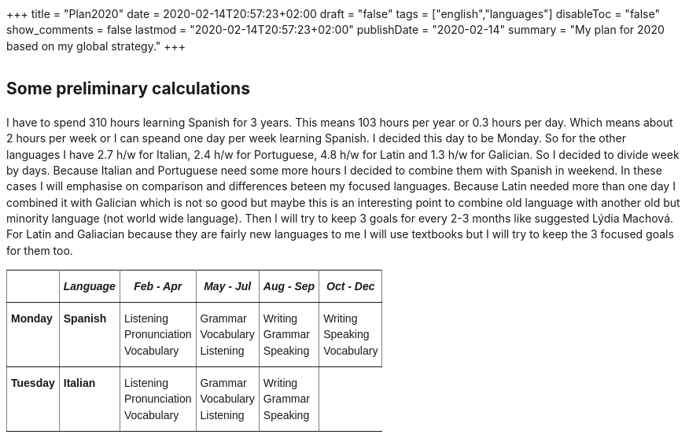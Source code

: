 +++
title = "Plan2020"
date = 2020-02-14T20:57:23+02:00
draft = "false"
tags = ["english","languages"]
disableToc = "false"
show_comments = false
lastmod = "2020-02-14T20:57:23+02:00"
publishDate = "2020-02-14"
summary = "My plan for 2020 based on my global strategy."
+++

## Some preliminary calculations

I have to spend 310 hours learning Spanish for 3 years. This means 103 hours per year or 0.3 hours per day. Which means about 2 hours per week or I can speand one day per week learning Spanish. I decided this day to be Monday.
So for the other languages I have 2.7 h/w for Italian, 2.4 h/w for Portuguese, 4.8 h/w for Latin and 1.3 h/w for Galician.
So I decided to divide week by days. Because Italian and Portuguese need some more hours I decided to combine them with Spanish in weekend. In these cases I will emphasise on comparison and differences beteen my focused languages. Because Latin needed more than one day I combined it with Galician which is not so good but maybe this is an interesting point to combine old language with another old but minority language (not world wide language). Then I will try to keep 3 goals for every 2-3 months like suggested Lýdia Machová. For Latin and Galiacian because they are fairly new languages to me I will use textbooks but I will try to keep the 3 focused goals for them too.

<style type="text/css">
.tg  {border-collapse:collapse;border-spacing:0;}
.tg td{font-family:Arial, sans-serif;font-size:14px;padding:10px 5px;border-style:solid;border-width:1px;overflow:hidden;word-break:normal;}
.tg th{font-family:Arial, sans-serif;font-size:14px;font-weight:normal;padding:10px 5px;border-style:solid;border-width:1px;overflow:hidden;word-break:normal;}
.tg .tg-4erg{font-weight:bold;font-style:italic;border-color:inherit;text-align:center;vertical-align:top}
.tg .tg-rvyq{font-weight:bold;font-style:italic;border-color:inherit;text-align:center;vertical-align:top}
.tg .tg-7btt{font-weight:bold;border-color:inherit;text-align:left;vertical-align:top}
.tg .tg-fymr{font-weight:bold;border-color:inherit;text-align:left;vertical-align:top}
.tg .tg-0pky{border-color:inherit;text-align:left;vertical-align:top}
</style>
<table class="tg">
  <tr>
    <th class="tg-rvyq"></th>
    <th class="tg-4erg">Language</th>
    <th class="tg-4erg">Feb - Apr</th>
    <th class="tg-4erg">May - Jul</th>
    <th class="tg-4erg">Aug - Sep</th>
    <th class="tg-4erg">Oct - Dec</th>
  </tr>
  <tr>
    <td class="tg-7btt">Monday</td>
    <td class="tg-fymr">Spanish</td>
    <td class="tg-0pky">Listening <br> Pronunciation <br> Vocabulary</td>
    <td class="tg-0pky">Grammar <br> Vocabulary <br> Listening</td>
    <td class="tg-0pky">Writing <br> Grammar <br> Speaking</th>
    <td class="tg-0pky">Writing <br> Speaking <br> Vocabulary</th>
  </tr>
  <tr>
    <td class="tg-7btt">Tuesday</td>
    <td class="tg-fymr">Italian</td>
    <td class="tg-0pky">Listening <br> Pronunciation <br> Vocabulary</td>
    <td class="tg-0pky">Grammar <br> Vocabulary <br> Listening</td>
    <td class="tg-0pky">Writing <br> Grammar <br> Speaking</th>